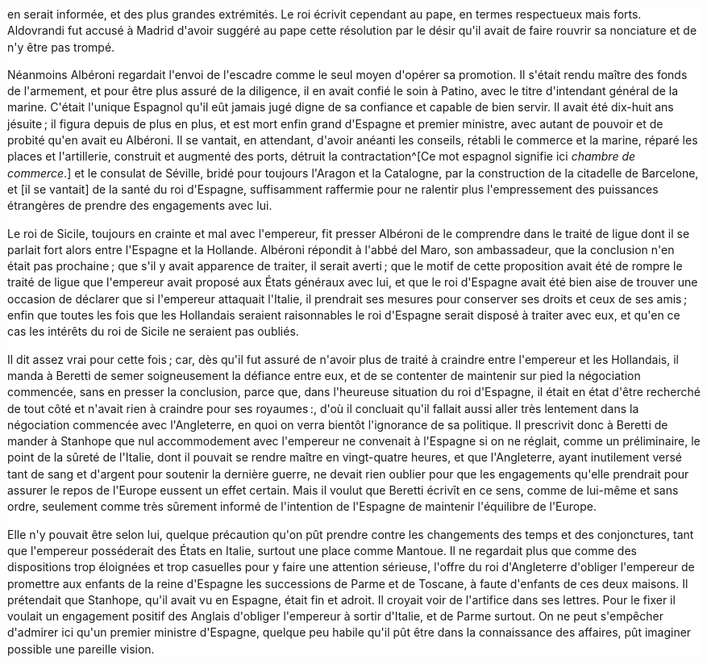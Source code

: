 en serait informée, et des plus grandes extrémités. Le roi écrivit cependant
au pape, en termes respectueux mais forts. Aldovrandi fut accusé à Madrid
d'avoir suggéré au pape cette résolution par le désir qu'il avait de faire
rouvrir sa nonciature et de n'y être pas trompé.

Néanmoins Albéroni regardait l'envoi de l'escadre comme le seul moyen d'opérer
sa promotion. Il s'était rendu maître des fonds de l'armement, et pour être
plus assuré de la diligence, il en avait confié le soin à Patino, avec le
titre d'intendant général de la marine. C'était l'unique Espagnol qu'il eût
jamais jugé digne de sa confiance et capable de bien servir. Il avait été
dix-huit ans jésuite ; il figura depuis de plus en plus, et est mort enfin
grand d'Espagne et premier ministre, avec autant de pouvoir et de probité
qu'en avait eu Albéroni. Il se vantait, en attendant, d'avoir anéanti les
conseils, rétabli le commerce et la marine, réparé les places et l'artillerie,
construit et augmenté des ports, détruit la contractation^[Ce mot espagnol
signifie ici *chambre de commerce*.] et le consulat de Séville, bridé pour
toujours l'Aragon et la Catalogne, par la construction de la citadelle de
Barcelone, et [il se vantait] de la santé du roi d'Espagne, suffisamment
raffermie pour ne ralentir plus l'empressement des puissances étrangères de
prendre des engagements avec lui.

Le roi de Sicile, toujours en crainte et mal avec l'empereur, fit presser
Albéroni de le comprendre dans le traité de ligue dont il se parlait fort
alors entre l'Espagne et la Hollande. Albéroni répondit à l'abbé del Maro, son
ambassadeur, que la conclusion n'en était pas prochaine ; que s'il y avait
apparence de traiter, il serait averti ; que le motif de cette proposition
avait été de rompre le traité de ligue que l'empereur avait proposé aux États
généraux avec lui, et que le roi d'Espagne avait été bien aise de trouver une
occasion de déclarer que si l'empereur attaquait l'Italie, il prendrait ses
mesures pour conserver ses droits et ceux de ses amis ; enfin que toutes les
fois que les Hollandais seraient raisonnables le roi d'Espagne serait disposé
à traiter avec eux, et qu'en ce cas les intérêts du roi de Sicile ne seraient
pas oubliés.

Il dit assez vrai pour cette fois ; car, dès qu'il fut assuré de n'avoir plus
de traité à craindre entre l'empereur et les Hollandais, il manda à Beretti de
semer soigneusement la défiance entre eux, et de se contenter de maintenir sur
pied la négociation commencée, sans en presser la conclusion, parce que, dans
l'heureuse situation du roi d'Espagne, il était en état d'être recherché de
tout côté et n'avait rien à craindre pour ses royaumes :, d'où il concluait
qu'il fallait aussi aller très lentement dans la négociation commencée avec
l'Angleterre, en quoi on verra bientôt l'ignorance de sa politique. Il
prescrivit donc à Beretti de mander à Stanhope que nul accommodement avec
l'empereur ne convenait à l'Espagne si on ne réglait, comme un préliminaire,
le point de la sûreté de l'Italie, dont il pouvait se rendre maître en
vingt-quatre heures, et que l'Angleterre, ayant inutilement versé tant de sang
et d'argent pour soutenir la dernière guerre, ne devait rien oublier pour que
les engagements qu'elle prendrait pour assurer le repos de l'Europe eussent un
effet certain. Mais il voulut que Beretti écrivît en ce sens, comme de
lui-même et sans ordre, seulement comme très sûrement informé de l'intention
de l'Espagne de maintenir l'équilibre de l'Europe.

Elle n'y pouvait être selon lui, quelque précaution qu'on pût prendre contre
les changements des temps et des conjonctures, tant que l'empereur posséderait
des États en Italie, surtout une place comme Mantoue. Il ne regardait plus que
comme des dispositions trop éloignées et trop casuelles pour y faire une
attention sérieuse, l'offre du roi d'Angleterre d'obliger l'empereur de
promettre aux enfants de la reine d'Espagne les successions de Parme et de
Toscane, à faute d'enfants de ces deux maisons. Il prétendait que Stanhope,
qu'il avait vu en Espagne, était fin et adroit. Il croyait voir de l'artifice
dans ses lettres. Pour le fixer il voulait un engagement positif des Anglais
d'obliger l'empereur à sortir d'Italie, et de Parme surtout. On ne peut
s'empêcher d'admirer ici qu'un premier ministre d'Espagne, quelque peu habile
qu'il pût être dans la connaissance des affaires, pût imaginer possible une
pareille vision.
